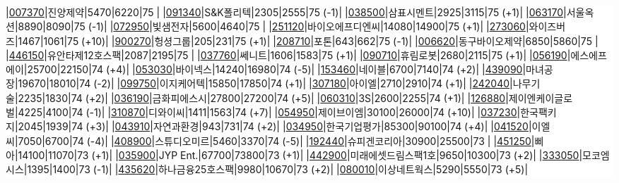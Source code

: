 |[007370](https://finance.daum.net/quotes/A007370)|진양제약|5470|6220|75 |
|[091340](https://finance.daum.net/quotes/A091340)|S&K폴리텍|2305|2555|75 (-1)|
|[038500](https://finance.daum.net/quotes/A038500)|삼표시멘트|2925|3115|75 (+1)|
|[063170](https://finance.daum.net/quotes/A063170)|서울옥션|8890|8090|75 (-1)|
|[072950](https://finance.daum.net/quotes/A072950)|빛샘전자|5600|4640|75 |
|[251120](https://finance.daum.net/quotes/A251120)|바이오에프디엔씨|14080|14900|75 (+1)|
|[273060](https://finance.daum.net/quotes/A273060)|와이즈버즈|1467|1061|75 (+10)|
|[900270](https://finance.daum.net/quotes/A900270)|헝셩그룹|205|231|75 (+1)|
|[208710](https://finance.daum.net/quotes/A208710)|포톤|643|662|75 (-1)|
|[006620](https://finance.daum.net/quotes/A006620)|동구바이오제약|6850|5860|75 |
|[446150](https://finance.daum.net/quotes/A446150)|유안타제12호스팩|2087|2195|75 |
|[037760](https://finance.daum.net/quotes/A037760)|쎄니트|1606|1583|75 (+1)|
|[090710](https://finance.daum.net/quotes/A090710)|휴림로봇|2680|2115|75 (+1)|
|[056190](https://finance.daum.net/quotes/A056190)|에스에프에이|25700|22150|74 (+4)|
|[053030](https://finance.daum.net/quotes/A053030)|바이넥스|14240|16980|74 (-5)|
|[153460](https://finance.daum.net/quotes/A153460)|네이블|6700|7140|74 (+2)|
|[439090](https://finance.daum.net/quotes/A439090)|마녀공장|19670|18010|74 (-2)|
|[099750](https://finance.daum.net/quotes/A099750)|이지케어텍|15850|17850|74 (+1)|
|[307180](https://finance.daum.net/quotes/A307180)|아이엘|2710|2910|74 (+1)|
|[242040](https://finance.daum.net/quotes/A242040)|나무기술|2235|1830|74 (+2)|
|[036190](https://finance.daum.net/quotes/A036190)|금화피에스시|27800|27200|74 (+5)|
|[060310](https://finance.daum.net/quotes/A060310)|3S|2600|2255|74 (+1)|
|[126880](https://finance.daum.net/quotes/A126880)|제이엔케이글로벌|4225|4100|74 (-1)|
|[310870](https://finance.daum.net/quotes/A310870)|디와이씨|1411|1563|74 (+7)|
|[054950](https://finance.daum.net/quotes/A054950)|제이브이엠|30100|26000|74 (+10)|
|[037230](https://finance.daum.net/quotes/A037230)|한국팩키지|2045|1939|74 (+3)|
|[043910](https://finance.daum.net/quotes/A043910)|자연과환경|943|731|74 (+2)|
|[034950](https://finance.daum.net/quotes/A034950)|한국기업평가|85300|90100|74 (+4)|
|[041520](https://finance.daum.net/quotes/A041520)|이엘씨|7050|6700|74 (-4)|
|[408900](https://finance.daum.net/quotes/A408900)|스튜디오미르|5460|3370|74 (-5)|
|[192440](https://finance.daum.net/quotes/A192440)|슈피겐코리아|30900|25500|73 |
|[451250](https://finance.daum.net/quotes/A451250)|삐아|14100|11070|73 (+1)|
|[035900](https://finance.daum.net/quotes/A035900)|JYP Ent.|67700|73800|73 (+1)|
|[442900](https://finance.daum.net/quotes/A442900)|미래에셋드림스팩1호|9650|10300|73 (+2)|
|[333050](https://finance.daum.net/quotes/A333050)|모코엠시스|1395|1400|73 (-1)|
|[435620](https://finance.daum.net/quotes/A435620)|하나금융25호스팩|9980|10670|73 (+2)|
|[080010](https://finance.daum.net/quotes/A080010)|이상네트웍스|5290|5550|73 (+5)|